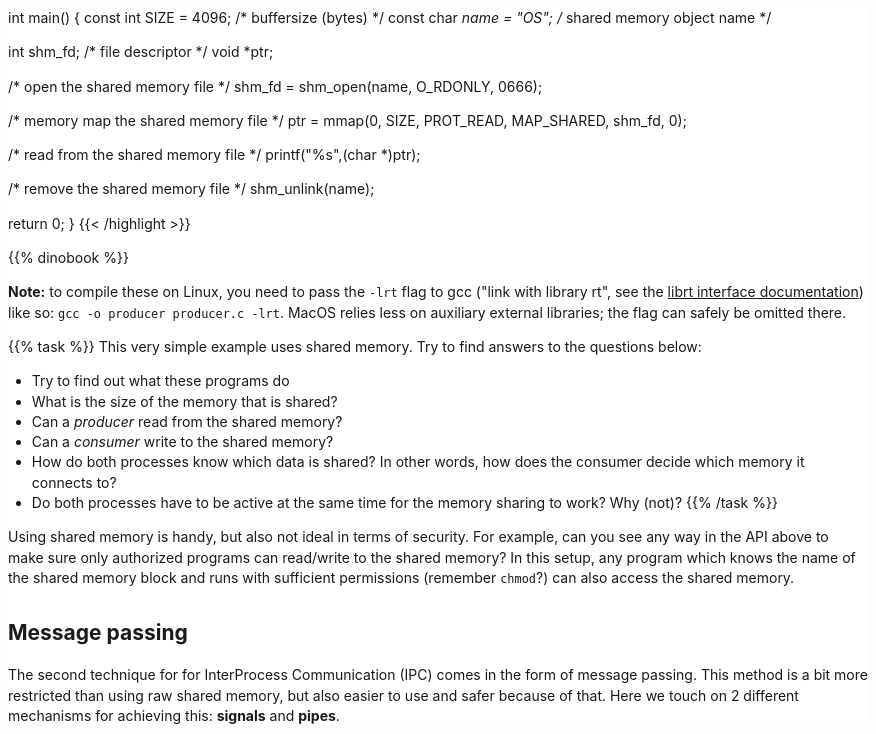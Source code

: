 
int main() {
  const int SIZE = 4096; /* buffersize (bytes) */
  const char *name = "OS"; /* shared memory object name */


  int shm_fd; /* file descriptor */
  void *ptr;

  /* open the shared memory file */
  shm_fd = shm_open(name, O_RDONLY, 0666);


  /* memory map the shared memory file */
  ptr = mmap(0, SIZE, PROT_READ, MAP_SHARED, shm_fd, 0);


  /* read from the shared memory file */
  printf("%s",(char *)ptr);

  /* remove the shared memory file */
  shm_unlink(name);

  return 0;
}
  {{< /highlight >}}
  </div>
</div>
{{% dinobook %}}

**Note:** to compile these on Linux, you need to pass the `-lrt` flag to gcc ("link with library rt", see the [librt interface documentation](https://refspecs.linuxfoundation.org/LSB_5.0.0/LSB-Core-generic/LSB-Core-generic/librt.html)) like so: `gcc -o producer producer.c -lrt`. MacOS relies less on auxiliary external libraries; the flag can safely be omitted there.

{{% task %}}
This very simple example uses shared memory. Try to find answers to the questions below:

* Try to find out what these programs do
* What is the size of the memory that is shared?
* Can a *producer* read from the shared memory?
* Can a *consumer* write to the shared memory?
* How do both processes know which data is shared? In other words, how does the consumer decide which memory it connects to?
* Do both processes have to be active at the same time for the memory sharing to work? Why (not)?
{{% /task %}}

Using shared memory is handy, but also not ideal in terms of security. For example, can you see any way in the API above to make sure only authorized programs can read/write to the shared memory? In this setup, any program which knows the name of the shared memory block and runs with sufficient permissions (remember `chmod`?) can also access the shared memory. 

## Message passing

The second technique for for InterProcess Communication (IPC) comes in the form of message passing. This method is a bit more restricted than using raw shared memory, but also easier to use and safer because of that. Here we touch on 2 different mechanisms for achieving this: **signals** and **pipes**.
